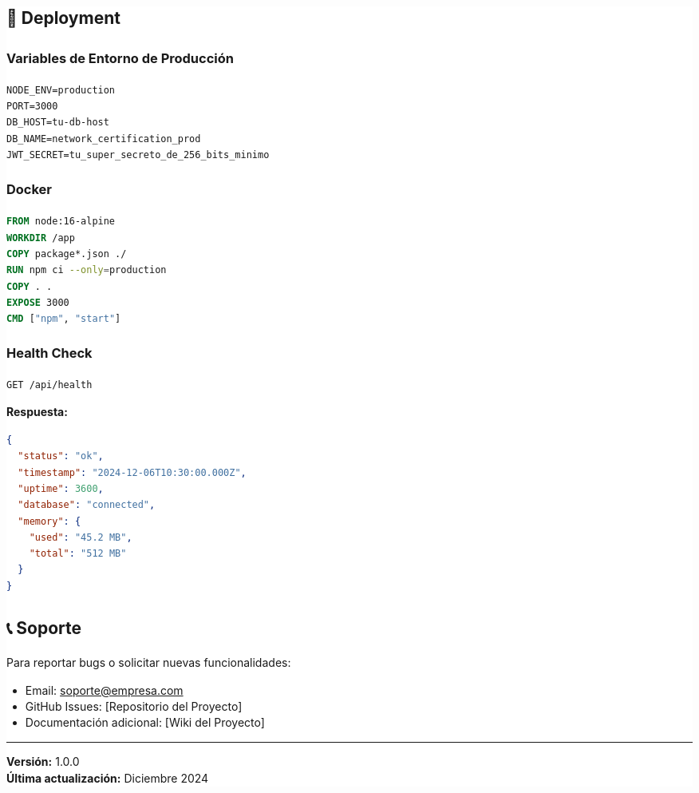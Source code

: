 ## 🚀 Deployment

### Variables de Entorno de Producción
```env
NODE_ENV=production
PORT=3000
DB_HOST=tu-db-host
DB_NAME=network_certification_prod
JWT_SECRET=tu_super_secreto_de_256_bits_minimo
```

### Docker
```dockerfile
FROM node:16-alpine
WORKDIR /app
COPY package*.json ./
RUN npm ci --only=production
COPY . .
EXPOSE 3000
CMD ["npm", "start"]
```

### Health Check
```http
GET /api/health
```
**Respuesta:**
```json
{
  "status": "ok",
  "timestamp": "2024-12-06T10:30:00.000Z",
  "uptime": 3600,
  "database": "connected",
  "memory": {
    "used": "45.2 MB",
    "total": "512 MB"
  }
}
```

## 📞 Soporte

Para reportar bugs o solicitar nuevas funcionalidades:
- Email: soporte@empresa.com
- GitHub Issues: [Repositorio del Proyecto]
- Documentación adicional: [Wiki del Proyecto]

---

**Versión:** 1.0.0  
**Última actualización:** Diciembre 2024